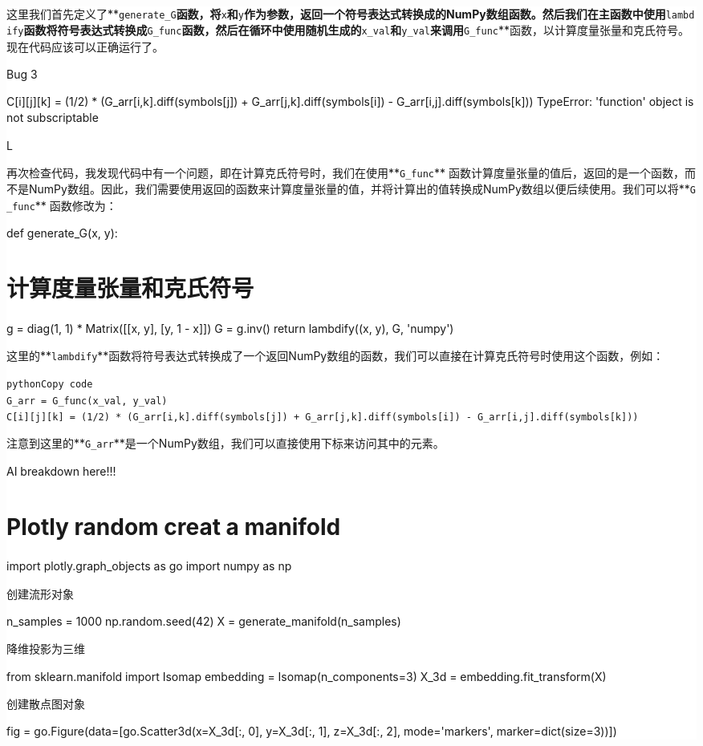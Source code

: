 这里我们首先定义了**`generate_G`**函数，将**`x`**和**`y`**作为参数，返回一个符号表达式转换成的NumPy数组函数。然后我们在主函数中使用**`lambdify`**函数将符号表达式转换成**`G_func`**函数，然后在循环中使用随机生成的**`x_val`**和**`y_val`**来调用**`G_func`**函数，以计算度量张量和克氏符号。现在代码应该可以正确运行了。

Bug 3

C[i][j][k] = (1/2) * (G_arr[i,k].diff(symbols[j]) + G_arr[j,k].diff(symbols[i]) - G_arr[i,j].diff(symbols[k]))
TypeError: 'function' object is not subscriptable

L

再次检查代码，我发现代码中有一个问题，即在计算克氏符号时，我们在使用**`G_func`**
函数计算度量张量的值后，返回的是一个函数，而不是NumPy数组。因此，我们需要使用返回的函数来计算度量张量的值，并将计算出的值转换成NumPy数组以便后续使用。我们可以将**`G_func`**
函数修改为：

def generate_G(x, y):
# 计算度量张量和克氏符号
g = diag(1, 1) * Matrix([[x, y], [y, 1 - x]])
G = g.inv()
return lambdify((x, y), G, 'numpy')

这里的**`lambdify`**函数将符号表达式转换成了一个返回NumPy数组的函数，我们可以直接在计算克氏符号时使用这个函数，例如：

```
pythonCopy code
G_arr = G_func(x_val, y_val)
C[i][j][k] = (1/2) * (G_arr[i,k].diff(symbols[j]) + G_arr[j,k].diff(symbols[i]) - G_arr[i,j].diff(symbols[k]))

```

注意到这里的**`G_arr`**是一个NumPy数组，我们可以直接使用下标来访问其中的元素。

AI breakdown here!!!

# Plotly random creat a manifold

import plotly.graph_objects as go
import numpy as np

创建流形对象

n_samples = 1000
np.random.seed(42)
X = generate_manifold(n_samples)

降维投影为三维

from sklearn.manifold import Isomap
embedding = Isomap(n_components=3)
X_3d = embedding.fit_transform(X)

创建散点图对象

fig = go.Figure(data=[go.Scatter3d(x=X_3d[:, 0], y=X_3d[:, 1], z=X_3d[:, 2], mode='markers', marker=dict(size=3))])
